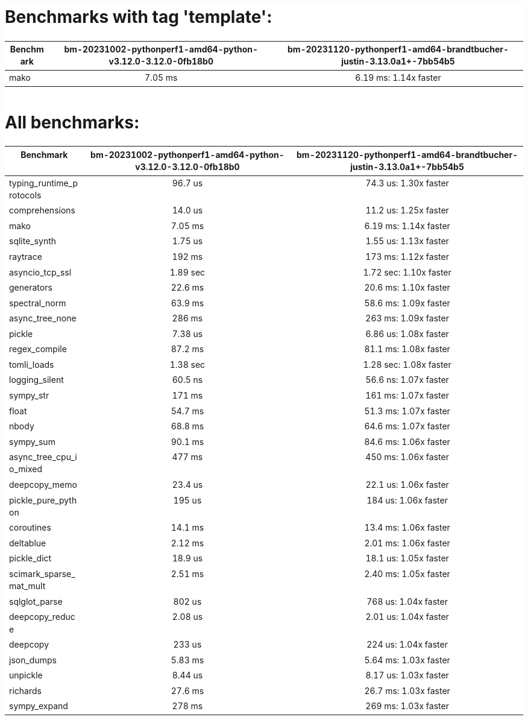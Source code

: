 Benchmarks with tag 'template':
===============================

| Benchmark | bm-20231002-pythonperf1-amd64-python-v3.12.0-3.12.0-0fb18b0 | bm-20231120-pythonperf1-amd64-brandtbucher-justin-3.13.0a1+-7bb54b5 |
|-----------|:-----------------------------------------------------------:|:-------------------------------------------------------------------:|
| mako      | 7.05 ms                                                     | 6.19 ms: 1.14x faster                                               |

All benchmarks:
===============

| Benchmark                 | bm-20231002-pythonperf1-amd64-python-v3.12.0-3.12.0-0fb18b0 | bm-20231120-pythonperf1-amd64-brandtbucher-justin-3.13.0a1+-7bb54b5 |
|---------------------------|:-----------------------------------------------------------:|:-------------------------------------------------------------------:|
| typing_runtime_protocols  | 96.7 us                                                     | 74.3 us: 1.30x faster                                               |
| comprehensions            | 14.0 us                                                     | 11.2 us: 1.25x faster                                               |
| mako                      | 7.05 ms                                                     | 6.19 ms: 1.14x faster                                               |
| sqlite_synth              | 1.75 us                                                     | 1.55 us: 1.13x faster                                               |
| raytrace                  | 192 ms                                                      | 173 ms: 1.12x faster                                                |
| asyncio_tcp_ssl           | 1.89 sec                                                    | 1.72 sec: 1.10x faster                                              |
| generators                | 22.6 ms                                                     | 20.6 ms: 1.10x faster                                               |
| spectral_norm             | 63.9 ms                                                     | 58.6 ms: 1.09x faster                                               |
| async_tree_none           | 286 ms                                                      | 263 ms: 1.09x faster                                                |
| pickle                    | 7.38 us                                                     | 6.86 us: 1.08x faster                                               |
| regex_compile             | 87.2 ms                                                     | 81.1 ms: 1.08x faster                                               |
| tomli_loads               | 1.38 sec                                                    | 1.28 sec: 1.08x faster                                              |
| logging_silent            | 60.5 ns                                                     | 56.6 ns: 1.07x faster                                               |
| sympy_str                 | 171 ms                                                      | 161 ms: 1.07x faster                                                |
| float                     | 54.7 ms                                                     | 51.3 ms: 1.07x faster                                               |
| nbody                     | 68.8 ms                                                     | 64.6 ms: 1.07x faster                                               |
| sympy_sum                 | 90.1 ms                                                     | 84.6 ms: 1.06x faster                                               |
| async_tree_cpu_io_mixed   | 477 ms                                                      | 450 ms: 1.06x faster                                                |
| deepcopy_memo             | 23.4 us                                                     | 22.1 us: 1.06x faster                                               |
| pickle_pure_python        | 195 us                                                      | 184 us: 1.06x faster                                                |
| coroutines                | 14.1 ms                                                     | 13.4 ms: 1.06x faster                                               |
| deltablue                 | 2.12 ms                                                     | 2.01 ms: 1.06x faster                                               |
| pickle_dict               | 18.9 us                                                     | 18.1 us: 1.05x faster                                               |
| scimark_sparse_mat_mult   | 2.51 ms                                                     | 2.40 ms: 1.05x faster                                               |
| sqlglot_parse             | 802 us                                                      | 768 us: 1.04x faster                                                |
| deepcopy_reduce           | 2.08 us                                                     | 2.01 us: 1.04x faster                                               |
| deepcopy                  | 233 us                                                      | 224 us: 1.04x faster                                                |
| json_dumps                | 5.83 ms                                                     | 5.64 ms: 1.03x faster                                               |
| unpickle                  | 8.44 us                                                     | 8.17 us: 1.03x faster                                               |
| richards                  | 27.6 ms                                                     | 26.7 ms: 1.03x faster                                               |
| sympy_expand              | 278 ms                                                      | 269 ms: 1.03x faster                                                |